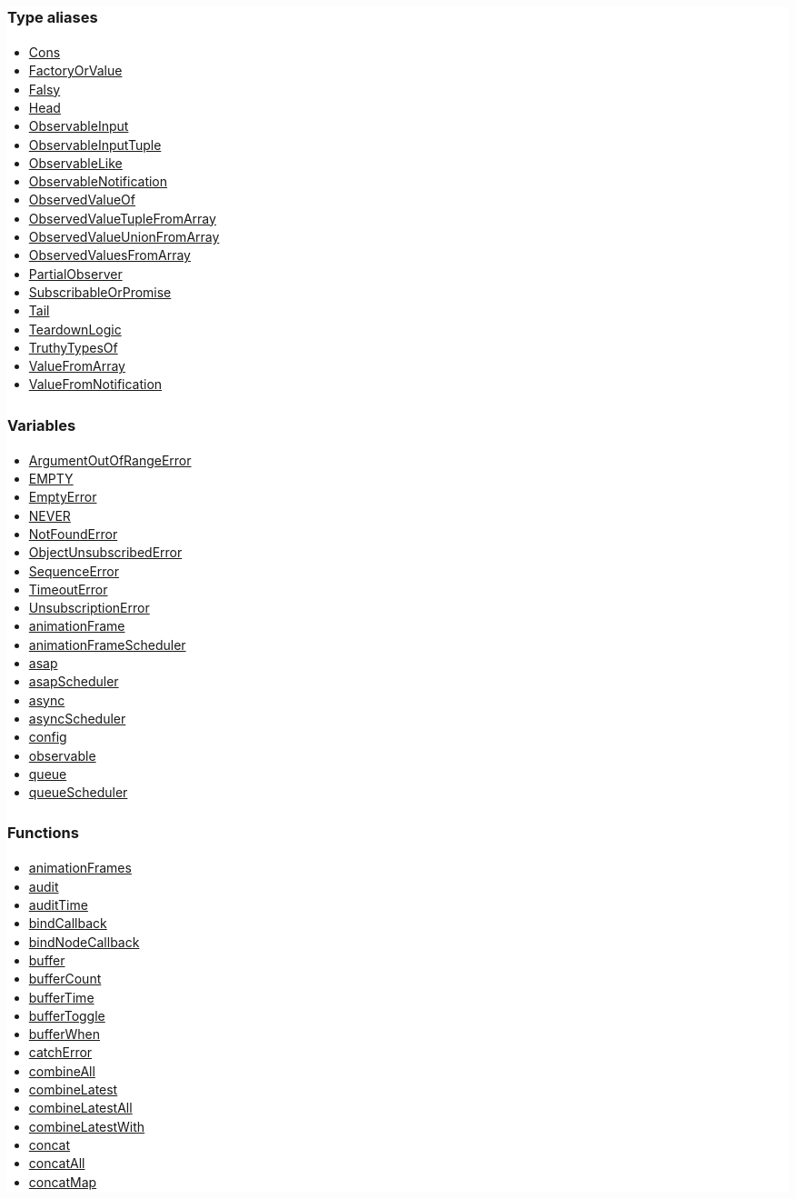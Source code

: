 ### Type aliases

- [Cons](rxjs.md#cons)
- [FactoryOrValue](rxjs.md#factoryorvalue)
- [Falsy](rxjs.md#falsy)
- [Head](rxjs.md#head)
- [ObservableInput](rxjs.md#observableinput)
- [ObservableInputTuple](rxjs.md#observableinputtuple)
- [ObservableLike](rxjs.md#observablelike)
- [ObservableNotification](rxjs.md#observablenotification)
- [ObservedValueOf](rxjs.md#observedvalueof)
- [ObservedValueTupleFromArray](rxjs.md#observedvaluetuplefromarray)
- [ObservedValueUnionFromArray](rxjs.md#observedvalueunionfromarray)
- [ObservedValuesFromArray](rxjs.md#observedvaluesfromarray)
- [PartialObserver](rxjs.md#partialobserver)
- [SubscribableOrPromise](rxjs.md#subscribableorpromise)
- [Tail](rxjs.md#tail)
- [TeardownLogic](rxjs.md#teardownlogic)
- [TruthyTypesOf](rxjs.md#truthytypesof)
- [ValueFromArray](rxjs.md#valuefromarray)
- [ValueFromNotification](rxjs.md#valuefromnotification)

### Variables

- [ArgumentOutOfRangeError](rxjs.md#argumentoutofrangeerror)
- [EMPTY](rxjs.md#empty)
- [EmptyError](rxjs.md#emptyerror)
- [NEVER](rxjs.md#never)
- [NotFoundError](rxjs.md#notfounderror)
- [ObjectUnsubscribedError](rxjs.md#objectunsubscribederror)
- [SequenceError](rxjs.md#sequenceerror)
- [TimeoutError](rxjs.md#timeouterror)
- [UnsubscriptionError](rxjs.md#unsubscriptionerror)
- [animationFrame](rxjs.md#animationframe)
- [animationFrameScheduler](rxjs.md#animationframescheduler)
- [asap](rxjs.md#asap)
- [asapScheduler](rxjs.md#asapscheduler)
- [async](rxjs.md#async)
- [asyncScheduler](rxjs.md#asyncscheduler)
- [config](rxjs.md#config)
- [observable](rxjs.md#observable)
- [queue](rxjs.md#queue)
- [queueScheduler](rxjs.md#queuescheduler)

### Functions

- [animationFrames](rxjs.md#animationframes)
- [audit](rxjs.md#audit)
- [auditTime](rxjs.md#audittime)
- [bindCallback](rxjs.md#bindcallback)
- [bindNodeCallback](rxjs.md#bindnodecallback)
- [buffer](rxjs.md#buffer)
- [bufferCount](rxjs.md#buffercount)
- [bufferTime](rxjs.md#buffertime)
- [bufferToggle](rxjs.md#buffertoggle)
- [bufferWhen](rxjs.md#bufferwhen)
- [catchError](rxjs.md#catcherror)
- [combineAll](rxjs.md#combineall)
- [combineLatest](rxjs.md#combinelatest)
- [combineLatestAll](rxjs.md#combinelatestall)
- [combineLatestWith](rxjs.md#combinelatestwith)
- [concat](rxjs.md#concat)
- [concatAll](rxjs.md#concatall)
- [concatMap](rxjs.md#concatmap)